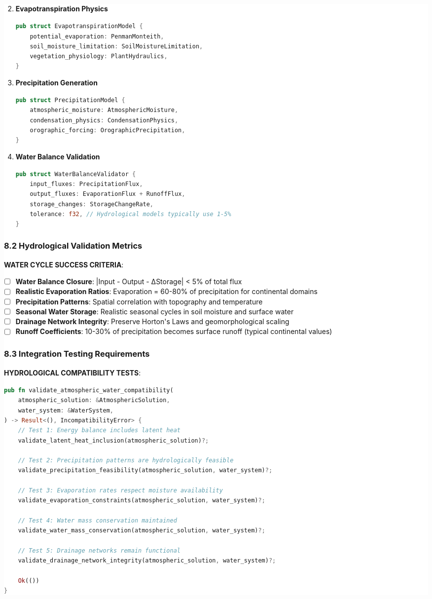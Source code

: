 2. **Evapotranspiration Physics**
   ```rust
   pub struct EvapotranspirationModel {
       potential_evaporation: PenmanMonteith,
       soil_moisture_limitation: SoilMoistureLimitation,
       vegetation_physiology: PlantHydraulics,
   }
   ```

3. **Precipitation Generation**
   ```rust  
   pub struct PrecipitationModel {
       atmospheric_moisture: AtmosphericMoisture,
       condensation_physics: CondensationPhysics,
       orographic_forcing: OrographicPrecipitation,
   }
   ```

4. **Water Balance Validation**
   ```rust
   pub struct WaterBalanceValidator {
       input_fluxes: PrecipitationFlux,
       output_fluxes: EvaporationFlux + RunoffFlux,
       storage_changes: StorageChangeRate,
       tolerance: f32, // Hydrological models typically use 1-5%
   }
   ```

### 8.2 Hydrological Validation Metrics

**WATER CYCLE SUCCESS CRITERIA**:

- [ ] **Water Balance Closure**: |Input - Output - ΔStorage| < 5% of total flux
- [ ] **Realistic Evaporation Ratios**: Evaporation = 60-80% of precipitation for continental domains  
- [ ] **Precipitation Patterns**: Spatial correlation with topography and temperature
- [ ] **Seasonal Water Storage**: Realistic seasonal cycles in soil moisture and surface water
- [ ] **Drainage Network Integrity**: Preserve Horton's Laws and geomorphological scaling
- [ ] **Runoff Coefficients**: 10-30% of precipitation becomes surface runoff (typical continental values)

### 8.3 Integration Testing Requirements

**HYDROLOGICAL COMPATIBILITY TESTS**:

```rust
pub fn validate_atmospheric_water_compatibility(
    atmospheric_solution: &AtmosphericSolution,
    water_system: &WaterSystem,
) -> Result<(), IncompatibilityError> {
    // Test 1: Energy balance includes latent heat
    validate_latent_heat_inclusion(atmospheric_solution)?;
    
    // Test 2: Precipitation patterns are hydrologically feasible  
    validate_precipitation_feasibility(atmospheric_solution, water_system)?;
    
    // Test 3: Evaporation rates respect moisture availability
    validate_evaporation_constraints(atmospheric_solution, water_system)?;
    
    // Test 4: Water mass conservation maintained
    validate_water_mass_conservation(atmospheric_solution, water_system)?;
    
    // Test 5: Drainage networks remain functional
    validate_drainage_network_integrity(atmospheric_solution, water_system)?;
    
    Ok(())
}
```